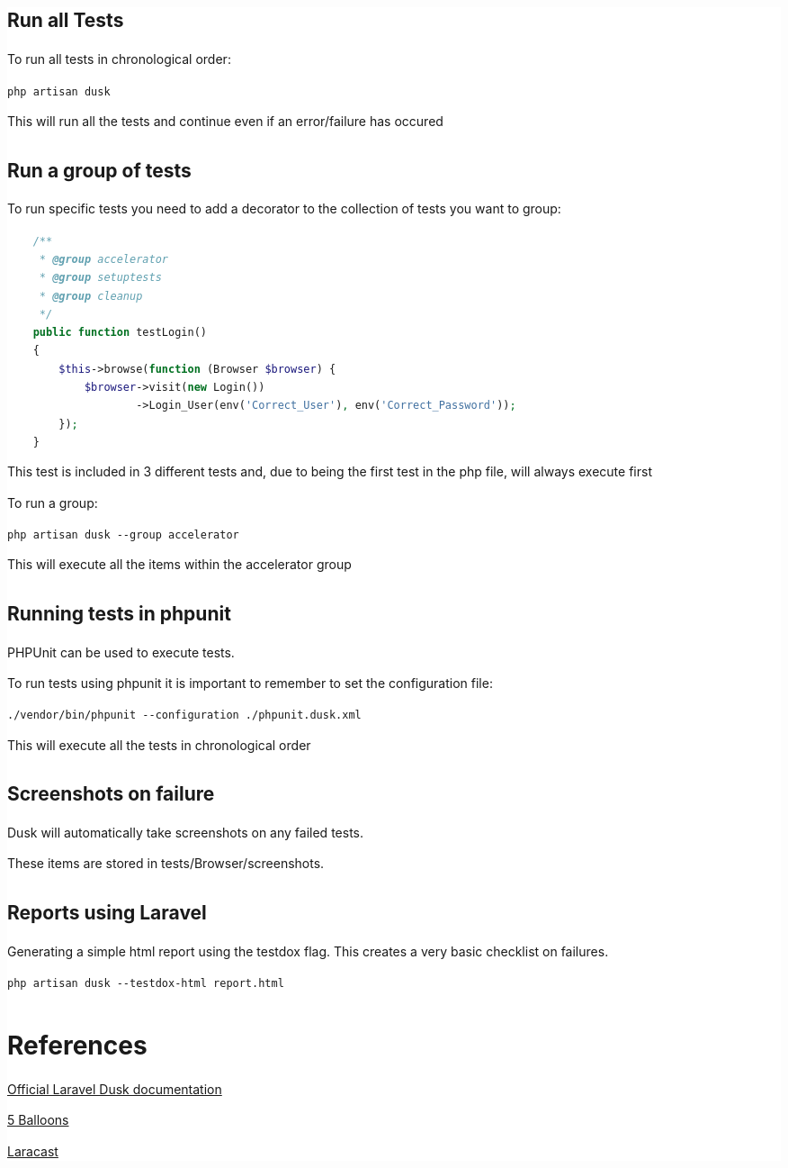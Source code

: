 ## Run all Tests
To run all tests in chronological order:
```console
php artisan dusk
```

This will run all the tests and continue even if an error/failure has occured

## Run a group of tests
To run specific tests you need to add a decorator to the collection of tests you want to group:

```php
    /**
     * @group accelerator
     * @group setuptests
     * @group cleanup
     */
    public function testLogin()
    {
        $this->browse(function (Browser $browser) {            
            $browser->visit(new Login())
                    ->Login_User(env('Correct_User'), env('Correct_Password'));
        });
    }
```

This test is included in 3 different tests and, due to being the first test in the php file, will always execute first

To run a group:
```console
php artisan dusk --group accelerator
```

This will execute all the items within the accelerator group

## Running tests in phpunit
PHPUnit can be used to execute tests.

To run tests using phpunit it is important to remember to set the configuration file:
```console
./vendor/bin/phpunit --configuration ./phpunit.dusk.xml
```

This will execute all the tests in chronological order

## Screenshots on failure
Dusk will automatically take screenshots on any failed tests.

These items are stored in tests/Browser/screenshots.

## Reports using Laravel
Generating a simple html report using the testdox flag. This creates a very basic checklist on failures.

```console
php artisan dusk --testdox-html report.html
```

# References

[Official Laravel Dusk documentation](https://laravel.com/docs/master/dusk)

[5 Balloons](https://www.5balloons.info/introduction-to-laravel-dusk/)

[Laracast](https://laracasts.com/browse/testing)
